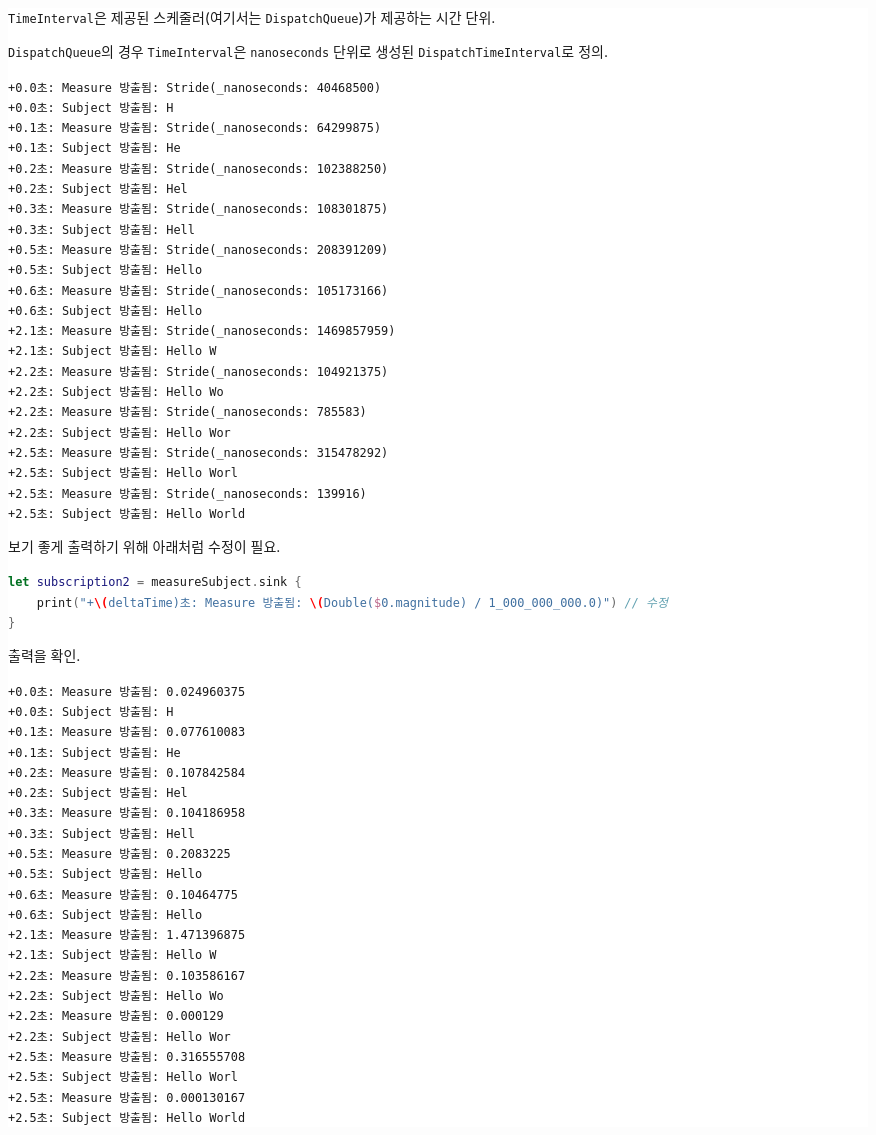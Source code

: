 `TimeInterval`은 제공된 스케줄러(여기서는 `DispatchQueue`)가 제공하는 시간 단위.

`DispatchQueue`의 경우 `TimeInterval`은 `nanoseconds` 단위로 생성된 `DispatchTimeInterval`로 정의.

```
+0.0초: Measure 방출됨: Stride(_nanoseconds: 40468500)
+0.0초: Subject 방출됨: H
+0.1초: Measure 방출됨: Stride(_nanoseconds: 64299875)
+0.1초: Subject 방출됨: He
+0.2초: Measure 방출됨: Stride(_nanoseconds: 102388250)
+0.2초: Subject 방출됨: Hel
+0.3초: Measure 방출됨: Stride(_nanoseconds: 108301875)
+0.3초: Subject 방출됨: Hell
+0.5초: Measure 방출됨: Stride(_nanoseconds: 208391209)
+0.5초: Subject 방출됨: Hello
+0.6초: Measure 방출됨: Stride(_nanoseconds: 105173166)
+0.6초: Subject 방출됨: Hello 
+2.1초: Measure 방출됨: Stride(_nanoseconds: 1469857959)
+2.1초: Subject 방출됨: Hello W
+2.2초: Measure 방출됨: Stride(_nanoseconds: 104921375)
+2.2초: Subject 방출됨: Hello Wo
+2.2초: Measure 방출됨: Stride(_nanoseconds: 785583)
+2.2초: Subject 방출됨: Hello Wor
+2.5초: Measure 방출됨: Stride(_nanoseconds: 315478292)
+2.5초: Subject 방출됨: Hello Worl
+2.5초: Measure 방출됨: Stride(_nanoseconds: 139916)
+2.5초: Subject 방출됨: Hello World
```

보기 좋게 출력하기 위해 아래처럼 수정이 필요.

```swift
let subscription2 = measureSubject.sink {
    print("+\(deltaTime)초: Measure 방출됨: \(Double($0.magnitude) / 1_000_000_000.0)") // 수정
}
```

출력을 확인.

```
+0.0초: Measure 방출됨: 0.024960375
+0.0초: Subject 방출됨: H
+0.1초: Measure 방출됨: 0.077610083
+0.1초: Subject 방출됨: He
+0.2초: Measure 방출됨: 0.107842584
+0.2초: Subject 방출됨: Hel
+0.3초: Measure 방출됨: 0.104186958
+0.3초: Subject 방출됨: Hell
+0.5초: Measure 방출됨: 0.2083225
+0.5초: Subject 방출됨: Hello
+0.6초: Measure 방출됨: 0.10464775
+0.6초: Subject 방출됨: Hello 
+2.1초: Measure 방출됨: 1.471396875
+2.1초: Subject 방출됨: Hello W
+2.2초: Measure 방출됨: 0.103586167
+2.2초: Subject 방출됨: Hello Wo
+2.2초: Measure 방출됨: 0.000129
+2.2초: Subject 방출됨: Hello Wor
+2.5초: Measure 방출됨: 0.316555708
+2.5초: Subject 방출됨: Hello Worl
+2.5초: Measure 방출됨: 0.000130167
+2.5초: Subject 방출됨: Hello World
```
